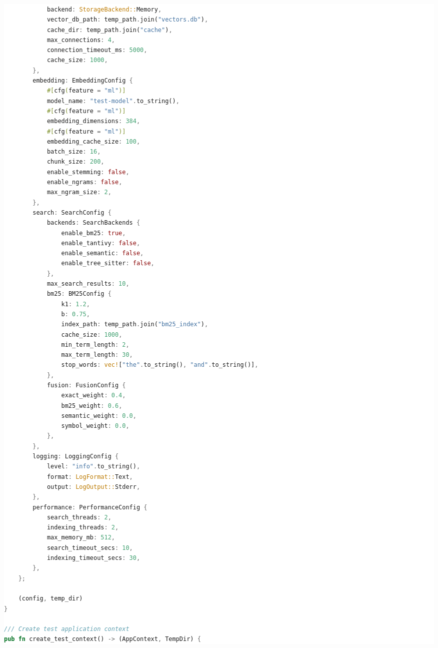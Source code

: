 ```rust
            backend: StorageBackend::Memory,
            vector_db_path: temp_path.join("vectors.db"),
            cache_dir: temp_path.join("cache"),
            max_connections: 4,
            connection_timeout_ms: 5000,
            cache_size: 1000,
        },
        embedding: EmbeddingConfig {
            #[cfg(feature = "ml")]
            model_name: "test-model".to_string(),
            #[cfg(feature = "ml")]
            embedding_dimensions: 384,
            #[cfg(feature = "ml")]
            embedding_cache_size: 100,
            batch_size: 16,
            chunk_size: 200,
            enable_stemming: false,
            enable_ngrams: false,
            max_ngram_size: 2,
        },
        search: SearchConfig {
            backends: SearchBackends {
                enable_bm25: true,
                enable_tantivy: false,
                enable_semantic: false,
                enable_tree_sitter: false,
            },
            max_search_results: 10,
            bm25: BM25Config {
                k1: 1.2,
                b: 0.75,
                index_path: temp_path.join("bm25_index"),
                cache_size: 1000,
                min_term_length: 2,
                max_term_length: 30,
                stop_words: vec!["the".to_string(), "and".to_string()],
            },
            fusion: FusionConfig {
                exact_weight: 0.4,
                bm25_weight: 0.6,
                semantic_weight: 0.0,
                symbol_weight: 0.0,
            },
        },
        logging: LoggingConfig {
            level: "info".to_string(),
            format: LogFormat::Text,
            output: LogOutput::Stderr,
        },
        performance: PerformanceConfig {
            search_threads: 2,
            indexing_threads: 2,
            max_memory_mb: 512,
            search_timeout_secs: 10,
            indexing_timeout_secs: 30,
        },
    };
    
    (config, temp_dir)
}

/// Create test application context
pub fn create_test_context() -> (AppContext, TempDir) {
```
